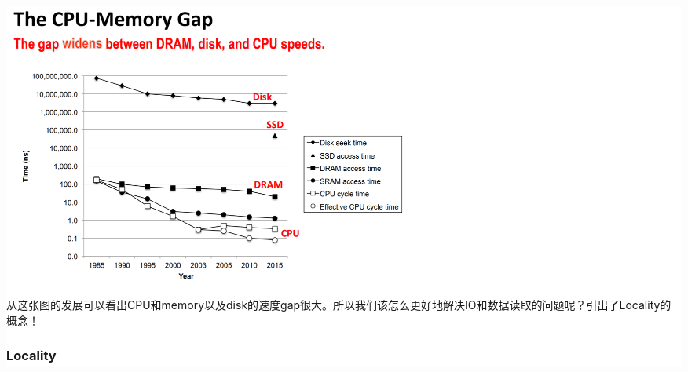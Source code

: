<img src="pictures/image-20230417145125484.png" alt="image-20230417145125484" style="zoom:50%;" />

从这张图的发展可以看出CPU和memory以及disk的速度gap很大。所以我们该怎么更好地解决IO和数据读取的问题呢？引出了Locality的概念！

### Locality
